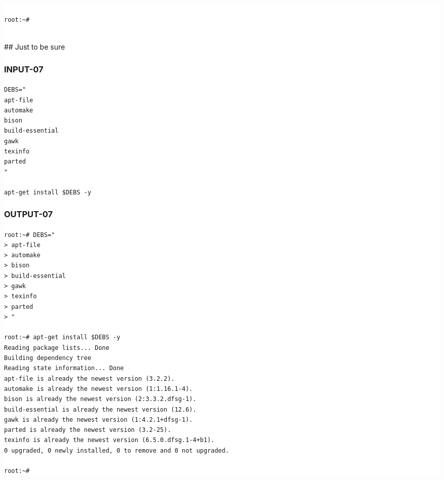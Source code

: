 ```

root:~# 

```

<br>
## Just to be sure

### INPUT-07
```
DEBS="
apt-file
automake
bison
build-essential
gawk
texinfo
parted
"

apt-get install $DEBS -y

```

### OUTPUT-07
```
root:~# DEBS="
> apt-file
> automake
> bison
> build-essential
> gawk
> texinfo
> parted
> "

root:~# apt-get install $DEBS -y
Reading package lists... Done
Building dependency tree       
Reading state information... Done
apt-file is already the newest version (3.2.2).
automake is already the newest version (1:1.16.1-4).
bison is already the newest version (2:3.3.2.dfsg-1).
build-essential is already the newest version (12.6).
gawk is already the newest version (1:4.2.1+dfsg-1).
parted is already the newest version (3.2-25).
texinfo is already the newest version (6.5.0.dfsg.1-4+b1).
0 upgraded, 0 newly installed, 0 to remove and 0 not upgraded.

root:~# 

```
